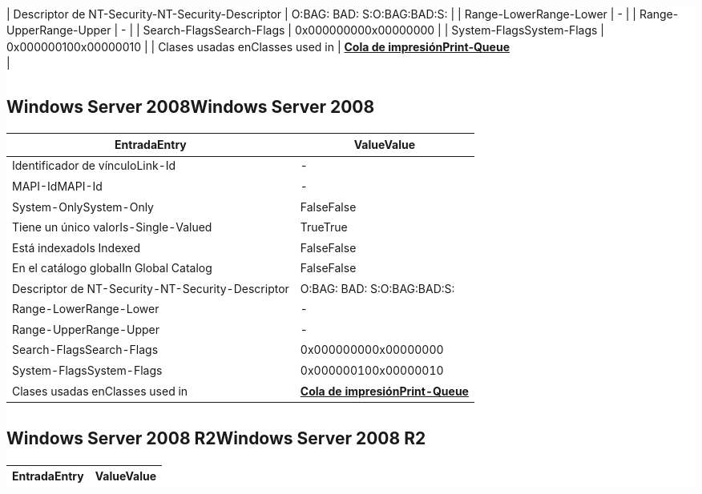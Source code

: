 | <span data-ttu-id="5ec05-188">Descriptor de NT-Security-</span><span class="sxs-lookup"><span data-stu-id="5ec05-188">NT-Security-Descriptor</span></span> | <span data-ttu-id="5ec05-189">O:BAG: BAD: S:</span><span class="sxs-lookup"><span data-stu-id="5ec05-189">O:BAG:BAD:S:</span></span>                                   |
| <span data-ttu-id="5ec05-190">Range-Lower</span><span class="sxs-lookup"><span data-stu-id="5ec05-190">Range-Lower</span></span>            | \-                                             |
| <span data-ttu-id="5ec05-191">Range-Upper</span><span class="sxs-lookup"><span data-stu-id="5ec05-191">Range-Upper</span></span>            | \-                                             |
| <span data-ttu-id="5ec05-192">Search-Flags</span><span class="sxs-lookup"><span data-stu-id="5ec05-192">Search-Flags</span></span>           | <span data-ttu-id="5ec05-193">0x00000000</span><span class="sxs-lookup"><span data-stu-id="5ec05-193">0x00000000</span></span>                                     |
| <span data-ttu-id="5ec05-194">System-Flags</span><span class="sxs-lookup"><span data-stu-id="5ec05-194">System-Flags</span></span>           | <span data-ttu-id="5ec05-195">0x00000010</span><span class="sxs-lookup"><span data-stu-id="5ec05-195">0x00000010</span></span>                                     |
| <span data-ttu-id="5ec05-196">Clases usadas en</span><span class="sxs-lookup"><span data-stu-id="5ec05-196">Classes used in</span></span>        | [<span data-ttu-id="5ec05-197">**Cola de impresión**</span><span class="sxs-lookup"><span data-stu-id="5ec05-197">**Print-Queue**</span></span>](c-printqueue.md)<br/> |



## <a name="windows-server-2008"></a><span data-ttu-id="5ec05-198">Windows Server 2008</span><span class="sxs-lookup"><span data-stu-id="5ec05-198">Windows Server 2008</span></span>



| <span data-ttu-id="5ec05-199">Entrada</span><span class="sxs-lookup"><span data-stu-id="5ec05-199">Entry</span></span> | <span data-ttu-id="5ec05-200">Value</span><span class="sxs-lookup"><span data-stu-id="5ec05-200">Value</span></span> |
|------------------------|------------------------------------------------|
| <span data-ttu-id="5ec05-201">Identificador de vínculo</span><span class="sxs-lookup"><span data-stu-id="5ec05-201">Link-Id</span></span>                | \-                                             |
| <span data-ttu-id="5ec05-202">MAPI-Id</span><span class="sxs-lookup"><span data-stu-id="5ec05-202">MAPI-Id</span></span>                | \-                                             |
| <span data-ttu-id="5ec05-203">System-Only</span><span class="sxs-lookup"><span data-stu-id="5ec05-203">System-Only</span></span>            | <span data-ttu-id="5ec05-204">False</span><span class="sxs-lookup"><span data-stu-id="5ec05-204">False</span></span>                                          |
| <span data-ttu-id="5ec05-205">Tiene un único valor</span><span class="sxs-lookup"><span data-stu-id="5ec05-205">Is-Single-Valued</span></span>       | <span data-ttu-id="5ec05-206">True</span><span class="sxs-lookup"><span data-stu-id="5ec05-206">True</span></span>                                           |
| <span data-ttu-id="5ec05-207">Está indexado</span><span class="sxs-lookup"><span data-stu-id="5ec05-207">Is Indexed</span></span>             | <span data-ttu-id="5ec05-208">False</span><span class="sxs-lookup"><span data-stu-id="5ec05-208">False</span></span>                                          |
| <span data-ttu-id="5ec05-209">En el catálogo global</span><span class="sxs-lookup"><span data-stu-id="5ec05-209">In Global Catalog</span></span>      | <span data-ttu-id="5ec05-210">False</span><span class="sxs-lookup"><span data-stu-id="5ec05-210">False</span></span>                                          |
| <span data-ttu-id="5ec05-211">Descriptor de NT-Security-</span><span class="sxs-lookup"><span data-stu-id="5ec05-211">NT-Security-Descriptor</span></span> | <span data-ttu-id="5ec05-212">O:BAG: BAD: S:</span><span class="sxs-lookup"><span data-stu-id="5ec05-212">O:BAG:BAD:S:</span></span>                                   |
| <span data-ttu-id="5ec05-213">Range-Lower</span><span class="sxs-lookup"><span data-stu-id="5ec05-213">Range-Lower</span></span>            | \-                                             |
| <span data-ttu-id="5ec05-214">Range-Upper</span><span class="sxs-lookup"><span data-stu-id="5ec05-214">Range-Upper</span></span>            | \-                                             |
| <span data-ttu-id="5ec05-215">Search-Flags</span><span class="sxs-lookup"><span data-stu-id="5ec05-215">Search-Flags</span></span>           | <span data-ttu-id="5ec05-216">0x00000000</span><span class="sxs-lookup"><span data-stu-id="5ec05-216">0x00000000</span></span>                                     |
| <span data-ttu-id="5ec05-217">System-Flags</span><span class="sxs-lookup"><span data-stu-id="5ec05-217">System-Flags</span></span>           | <span data-ttu-id="5ec05-218">0x00000010</span><span class="sxs-lookup"><span data-stu-id="5ec05-218">0x00000010</span></span>                                     |
| <span data-ttu-id="5ec05-219">Clases usadas en</span><span class="sxs-lookup"><span data-stu-id="5ec05-219">Classes used in</span></span>        | [<span data-ttu-id="5ec05-220">**Cola de impresión**</span><span class="sxs-lookup"><span data-stu-id="5ec05-220">**Print-Queue**</span></span>](c-printqueue.md)<br/> |



## <a name="windows-server-2008-r2"></a><span data-ttu-id="5ec05-221">Windows Server 2008 R2</span><span class="sxs-lookup"><span data-stu-id="5ec05-221">Windows Server 2008 R2</span></span>



| <span data-ttu-id="5ec05-222">Entrada</span><span class="sxs-lookup"><span data-stu-id="5ec05-222">Entry</span></span> | <span data-ttu-id="5ec05-223">Value</span><span class="sxs-lookup"><span data-stu-id="5ec05-223">Value</span></span> |
|------------------------|------------------------------------------------|
